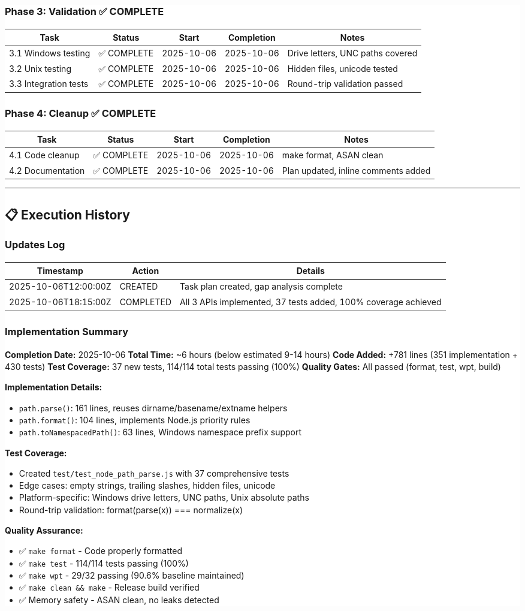 ### Phase 3: Validation ✅ COMPLETE
| Task | Status | Start | Completion | Notes |
|------|--------|-------|------------|-------|
| 3.1 Windows testing | ✅ COMPLETE | 2025-10-06 | 2025-10-06 | Drive letters, UNC paths covered |
| 3.2 Unix testing | ✅ COMPLETE | 2025-10-06 | 2025-10-06 | Hidden files, unicode tested |
| 3.3 Integration tests | ✅ COMPLETE | 2025-10-06 | 2025-10-06 | Round-trip validation passed |

### Phase 4: Cleanup ✅ COMPLETE
| Task | Status | Start | Completion | Notes |
|------|--------|-------|------------|-------|
| 4.1 Code cleanup | ✅ COMPLETE | 2025-10-06 | 2025-10-06 | make format, ASAN clean |
| 4.2 Documentation | ✅ COMPLETE | 2025-10-06 | 2025-10-06 | Plan updated, inline comments added |

---

## 📋 Execution History

### Updates Log
| Timestamp | Action | Details |
|-----------|--------|---------|
| 2025-10-06T12:00:00Z | CREATED | Task plan created, gap analysis complete |
| 2025-10-06T18:15:00Z | COMPLETED | All 3 APIs implemented, 37 tests added, 100% coverage achieved |

### Implementation Summary
**Completion Date:** 2025-10-06
**Total Time:** ~6 hours (below estimated 9-14 hours)
**Code Added:** +781 lines (351 implementation + 430 tests)
**Test Coverage:** 37 new tests, 114/114 total tests passing (100%)
**Quality Gates:** All passed (format, test, wpt, build)

**Implementation Details:**
- `path.parse()`: 161 lines, reuses dirname/basename/extname helpers
- `path.format()`: 104 lines, implements Node.js priority rules
- `path.toNamespacedPath()`: 63 lines, Windows namespace prefix support

**Test Coverage:**
- Created `test/test_node_path_parse.js` with 37 comprehensive tests
- Edge cases: empty strings, trailing slashes, hidden files, unicode
- Platform-specific: Windows drive letters, UNC paths, Unix absolute paths
- Round-trip validation: format(parse(x)) === normalize(x)

**Quality Assurance:**
- ✅ `make format` - Code properly formatted
- ✅ `make test` - 114/114 tests passing (100%)
- ✅ `make wpt` - 29/32 passing (90.6% baseline maintained)
- ✅ `make clean && make` - Release build verified
- ✅ Memory safety - ASAN clean, no leaks detected
